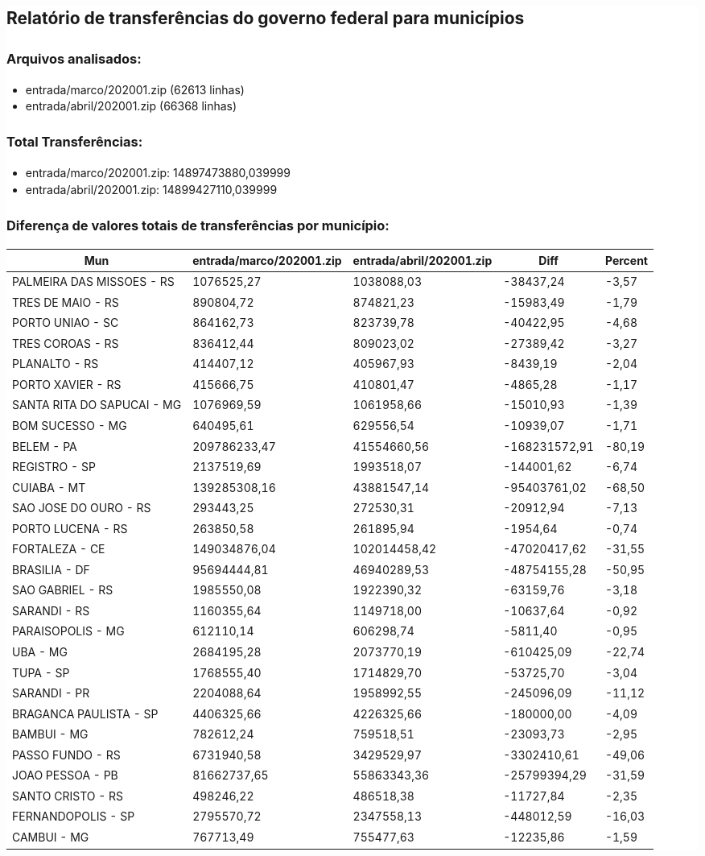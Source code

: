 ## Relatório de transferências do governo federal para municípios
### Arquivos analisados:
* entrada/marco/202001.zip (62613 linhas)
* entrada/abril/202001.zip (66368 linhas)
### Total Transferências:
* entrada/marco/202001.zip: 14897473880,039999
* entrada/abril/202001.zip: 14899427110,039999
### Diferença de valores totais de transferências por município:
| Mun | entrada/marco/202001.zip | entrada/abril/202001.zip | Diff | Percent |
| --- | --- | --- | --- | --- |
| PALMEIRA DAS MISSOES - RS | 1076525,27 | 1038088,03 | -38437,24 | -3,57 |
| TRES DE MAIO - RS | 890804,72 | 874821,23 | -15983,49 | -1,79 |
| PORTO UNIAO - SC | 864162,73 | 823739,78 | -40422,95 | -4,68 |
| TRES COROAS - RS | 836412,44 | 809023,02 | -27389,42 | -3,27 |
| PLANALTO - RS | 414407,12 | 405967,93 | -8439,19 | -2,04 |
| PORTO XAVIER - RS | 415666,75 | 410801,47 | -4865,28 | -1,17 |
| SANTA RITA DO SAPUCAI - MG | 1076969,59 | 1061958,66 | -15010,93 | -1,39 |
| BOM SUCESSO - MG | 640495,61 | 629556,54 | -10939,07 | -1,71 |
| BELEM - PA | 209786233,47 | 41554660,56 | -168231572,91 | -80,19 |
| REGISTRO - SP | 2137519,69 | 1993518,07 | -144001,62 | -6,74 |
| CUIABA - MT | 139285308,16 | 43881547,14 | -95403761,02 | -68,50 |
| SAO JOSE DO OURO - RS | 293443,25 | 272530,31 | -20912,94 | -7,13 |
| PORTO LUCENA - RS | 263850,58 | 261895,94 | -1954,64 | -0,74 |
| FORTALEZA - CE | 149034876,04 | 102014458,42 | -47020417,62 | -31,55 |
| BRASILIA - DF | 95694444,81 | 46940289,53 | -48754155,28 | -50,95 |
| SAO GABRIEL - RS | 1985550,08 | 1922390,32 | -63159,76 | -3,18 |
| SARANDI - RS | 1160355,64 | 1149718,00 | -10637,64 | -0,92 |
| PARAISOPOLIS - MG | 612110,14 | 606298,74 | -5811,40 | -0,95 |
| UBA - MG | 2684195,28 | 2073770,19 | -610425,09 | -22,74 |
| TUPA - SP | 1768555,40 | 1714829,70 | -53725,70 | -3,04 |
| SARANDI - PR | 2204088,64 | 1958992,55 | -245096,09 | -11,12 |
| BRAGANCA PAULISTA - SP | 4406325,66 | 4226325,66 | -180000,00 | -4,09 |
| BAMBUI - MG | 782612,24 | 759518,51 | -23093,73 | -2,95 |
| PASSO FUNDO - RS | 6731940,58 | 3429529,97 | -3302410,61 | -49,06 |
| JOAO PESSOA - PB | 81662737,65 | 55863343,36 | -25799394,29 | -31,59 |
| SANTO CRISTO - RS | 498246,22 | 486518,38 | -11727,84 | -2,35 |
| FERNANDOPOLIS - SP | 2795570,72 | 2347558,13 | -448012,59 | -16,03 |
| CAMBUI - MG | 767713,49 | 755477,63 | -12235,86 | -1,59 |
